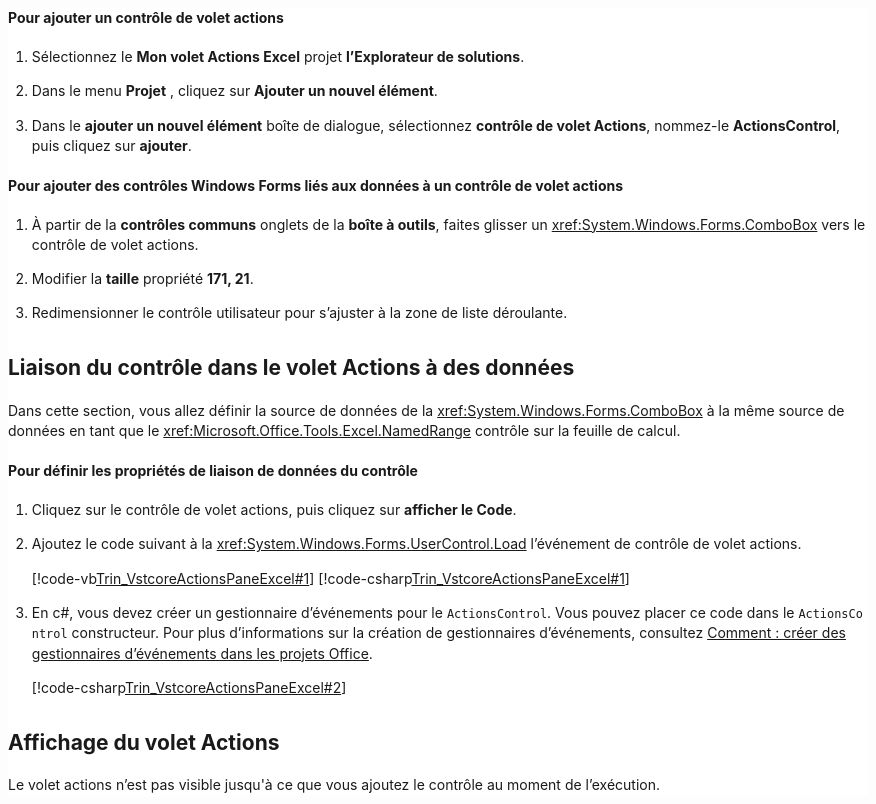 #### <a name="to-add-an-actions-pane-control"></a>Pour ajouter un contrôle de volet actions  
  
1.  Sélectionnez le **Mon volet Actions Excel** projet **l’Explorateur de solutions**.  
  
2.  Dans le menu **Projet** , cliquez sur **Ajouter un nouvel élément**.  
  
3.  Dans le **ajouter un nouvel élément** boîte de dialogue, sélectionnez **contrôle de volet Actions**, nommez-le **ActionsControl**, puis cliquez sur **ajouter**.  
  
#### <a name="to-add-data-bound-windows-forms-controls-to-an-actions-pane-control"></a>Pour ajouter des contrôles Windows Forms liés aux données à un contrôle de volet actions  
  
1.  À partir de la **contrôles communs** onglets de la **boîte à outils**, faites glisser un <xref:System.Windows.Forms.ComboBox> vers le contrôle de volet actions.  
  
2.  Modifier la **taille** propriété **171, 21**.  
  
3.  Redimensionner le contrôle utilisateur pour s’ajuster à la zone de liste déroulante.  
  
## <a name="binding-the-control-on-the-actions-pane-to-data"></a>Liaison du contrôle dans le volet Actions à des données  
 Dans cette section, vous allez définir la source de données de la <xref:System.Windows.Forms.ComboBox> à la même source de données en tant que le <xref:Microsoft.Office.Tools.Excel.NamedRange> contrôle sur la feuille de calcul.  
  
#### <a name="to-set-data-binding-properties-of-the-control"></a>Pour définir les propriétés de liaison de données du contrôle  
  
1.  Cliquez sur le contrôle de volet actions, puis cliquez sur **afficher le Code**.  
  
2.  Ajoutez le code suivant à la <xref:System.Windows.Forms.UserControl.Load> l’événement de contrôle de volet actions.  
  
     [!code-vb[Trin_VstcoreActionsPaneExcel#1](../vsto/codesnippet/VisualBasic/Trin_VstcoreActionsPaneExcelVB/ActionsControl.vb#1)]
     [!code-csharp[Trin_VstcoreActionsPaneExcel#1](../vsto/codesnippet/CSharp/Trin_VstcoreActionsPaneExcelCS/ActionsControl.cs#1)]  
  
3.  En c#, vous devez créer un gestionnaire d’événements pour le `ActionsControl`. Vous pouvez placer ce code dans le `ActionsControl` constructeur. Pour plus d’informations sur la création de gestionnaires d’événements, consultez [Comment : créer des gestionnaires d’événements dans les projets Office](../vsto/how-to-create-event-handlers-in-office-projects.md).  
  
     [!code-csharp[Trin_VstcoreActionsPaneExcel#2](../vsto/codesnippet/CSharp/Trin_VstcoreActionsPaneExcelCS/ActionsControl.cs#2)]  
  
## <a name="showing-the-actions-pane"></a>Affichage du volet Actions  
 Le volet actions n’est pas visible jusqu'à ce que vous ajoutez le contrôle au moment de l’exécution.  
  